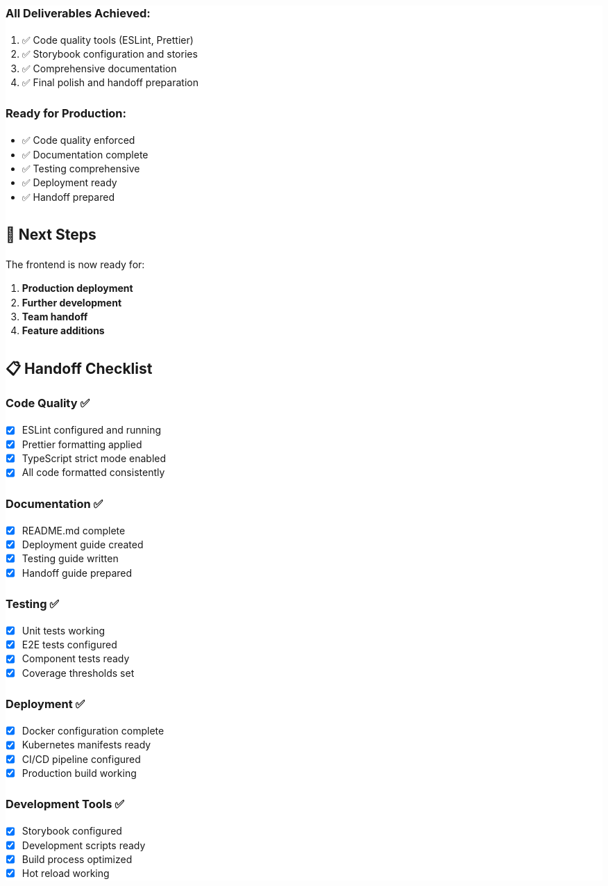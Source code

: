 ### All Deliverables Achieved:
1. ✅ Code quality tools (ESLint, Prettier)
2. ✅ Storybook configuration and stories
3. ✅ Comprehensive documentation
4. ✅ Final polish and handoff preparation

### Ready for Production:
- ✅ Code quality enforced
- ✅ Documentation complete
- ✅ Testing comprehensive
- ✅ Deployment ready
- ✅ Handoff prepared

## 🚀 Next Steps

The frontend is now ready for:
1. **Production deployment**
2. **Further development**
3. **Team handoff**
4. **Feature additions**

## 📋 Handoff Checklist

### Code Quality ✅
- [x] ESLint configured and running
- [x] Prettier formatting applied
- [x] TypeScript strict mode enabled
- [x] All code formatted consistently

### Documentation ✅
- [x] README.md complete
- [x] Deployment guide created
- [x] Testing guide written
- [x] Handoff guide prepared

### Testing ✅
- [x] Unit tests working
- [x] E2E tests configured
- [x] Component tests ready
- [x] Coverage thresholds set

### Deployment ✅
- [x] Docker configuration complete
- [x] Kubernetes manifests ready
- [x] CI/CD pipeline configured
- [x] Production build working

### Development Tools ✅
- [x] Storybook configured
- [x] Development scripts ready
- [x] Build process optimized
- [x] Hot reload working
